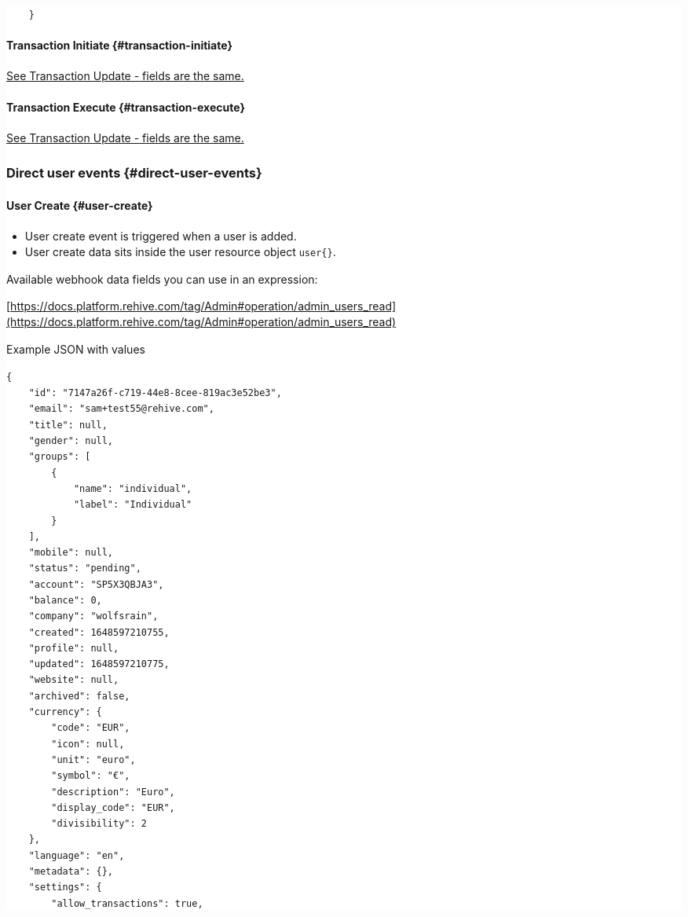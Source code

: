 ```
    }
```



#### Transaction Initiate {#transaction-initiate}

[See Transaction Update - fields are the same.](https://docs.platform.rehive.com/tag/Admin#operation/admin_transactions_read)


#### Transaction Execute {#transaction-execute}

[See Transaction Update - fields are the same.](https://docs.platform.rehive.com/tag/Admin#operation/admin_transactions_read)


### Direct user events {#direct-user-events}


#### User Create {#user-create}



* User create event is triggered when a user is added. 
* User create data sits inside the user resource object `user{}`.

Available webhook data fields you can use in an expression:

[https://docs.platform.rehive.com/tag/Admin#operation/admin_users_read](https://docs.platform.rehive.com/tag/Admin#operation/admin_users_read)

Example JSON with values


```
{
    "id": "7147a26f-c719-44e8-8cee-819ac3e52be3",
    "email": "sam+test55@rehive.com",
    "title": null,
    "gender": null,
    "groups": [
        {
            "name": "individual",
            "label": "Individual"
        }
    ],
    "mobile": null,
    "status": "pending",
    "account": "SP5X3QBJA3",
    "balance": 0,
    "company": "wolfsrain",
    "created": 1648597210755,
    "profile": null,
    "updated": 1648597210775,
    "website": null,
    "archived": false,
    "currency": {
        "code": "EUR",
        "icon": null,
        "unit": "euro",
        "symbol": "€",
        "description": "Euro",
        "display_code": "EUR",
        "divisibility": 2
    },
    "language": "en",
    "metadata": {},
    "settings": {
        "allow_transactions": true,
```